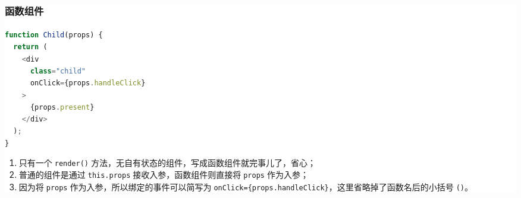 ### 函数组件

```js
function Child(props) {
  return (
    <div
      class="child"
      onClick={props.handleClick}
    >
      {props.present}
    </div>
  );
}
```

1. 只有一个 `render()` 方法，无自有状态的组件，写成函数组件就完事儿了，省心；
2. 普通的组件是通过 `this.props` 接收入参，函数组件则直接将 `props` 作为入参；
3. 因为将 `props` 作为入参，所以绑定的事件可以简写为 `onClick={props.handleClick}`，这里省略掉了函数名后的小括号 `()`。

